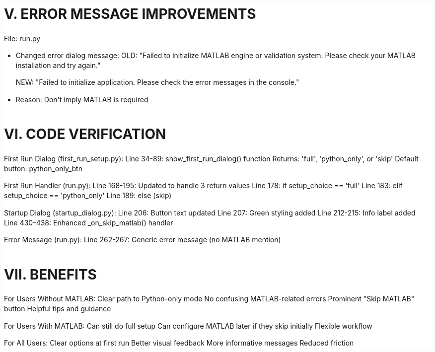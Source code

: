
V. ERROR MESSAGE IMPROVEMENTS
=================================================================

File: run.py
  - Changed error dialog message:
    OLD: "Failed to initialize MATLAB engine or validation system.
          Please check your MATLAB installation and try again."
    
    NEW: "Failed to initialize application.
          Please check the error messages in the console."
    
  - Reason: Don't imply MATLAB is required


VI. CODE VERIFICATION
=================================================================

First Run Dialog (first_run_setup.py):
   Line 34-89: show_first_run_dialog() function
   Returns: 'full', 'python_only', or 'skip'
   Default button: python_only_btn

First Run Handler (run.py):
   Line 168-195: Updated to handle 3 return values
   Line 178: if setup_choice == 'full'
   Line 183: elif setup_choice == 'python_only' 
   Line 189: else (skip)

Startup Dialog (startup_dialog.py):
   Line 206: Button text updated
   Line 207: Green styling added
   Line 212-215: Info label added
   Line 430-438: Enhanced _on_skip_matlab() handler

Error Message (run.py):
   Line 262-267: Generic error message (no MATLAB mention)


VII. BENEFITS
=================================================================

For Users Without MATLAB:
   Clear path to Python-only mode
   No confusing MATLAB-related errors
   Prominent "Skip MATLAB" button
   Helpful tips and guidance

For Users With MATLAB:
   Can still do full setup
   Can configure MATLAB later if they skip initially
   Flexible workflow

For All Users:
   Clear options at first run
   Better visual feedback
   More informative messages
   Reduced friction
